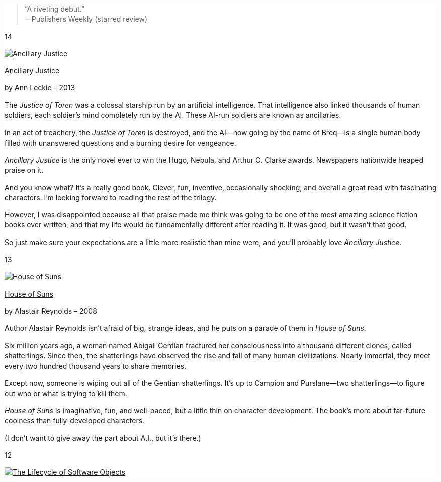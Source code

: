 > “A riveting debut.”  
> —Publishers Weekly (starred review)

14

[![Ancillary Justice](https://best-sci-fi-books.com/images/ai/ancillary-justice.jpg)](https://amzn.to/2vGTc3Q)

[Ancillary Justice](https://amzn.to/2vGTc3Q)

by Ann Leckie – 2013

The *Justice of Toren* was a colossal starship run by an artificial intelligence. That intelligence also linked thousands of human soldiers, each soldier’s mind completely run by the AI. These AI-run soldiers are known as ancillaries.

In an act of treachery, the *Justice of Toren* is destroyed, and the AI—now going by the name of Breq—is a single human body filled with unanswered questions and a burning desire for vengeance.

*Ancillary Justice* is the only novel ever to win the Hugo, Nebula, and Arthur C. Clarke awards. Newspapers nationwide heaped praise on it.

And you know what? It’s a really good book. Clever, fun, inventive, occasionally shocking, and overall a great read with fascinating characters. I’m looking forward to reading the rest of the trilogy.

However, I was disappointed because all that praise made me think was going to be one of the most amazing science fiction books ever written, and that my life would be fundamentally different after reading it. It was good, but it wasn’t that good.

So just make sure your expectations are a little more realistic than mine were, and you’ll probably love *Ancillary Justice*.

13

[![House of Suns](https://best-sci-fi-books.com/images/ai/house-of-suns.jpg)](https://amzn.to/2V2aWBk)

[House of Suns](https://amzn.to/2V2aWBk)

by Alastair Reynolds – 2008

Author Alastair Reynolds isn’t afraid of big, strange ideas, and he puts on a parade of them in *House of Suns*.

Six million years ago, a woman named Abigail Gentian fractured her consciousness into a thousand different clones, called shatterlings. Since then, the shatterlings have observed the rise and fall of many human civilizations. Nearly immortal, they meet every two hundred thousand years to share memories.

Except now, someone is wiping out all of the Gentian shatterlings. It’s up to Campion and Purslane—two shatterlings—to figure out who or what is trying to kill them.

*House of Suns* is imaginative, fun, and well-paced, but a little thin on character development. The book’s more about far-future coolness than fully-developed characters.

(I don’t want to give away the part about A.I., but it’s there.)

12

[![The Lifecycle of Software Objects](https://best-sci-fi-books.com/images/ai/the-lifecycle-of-software-objects.jpg)](https://amzn.to/38DEJnT)
